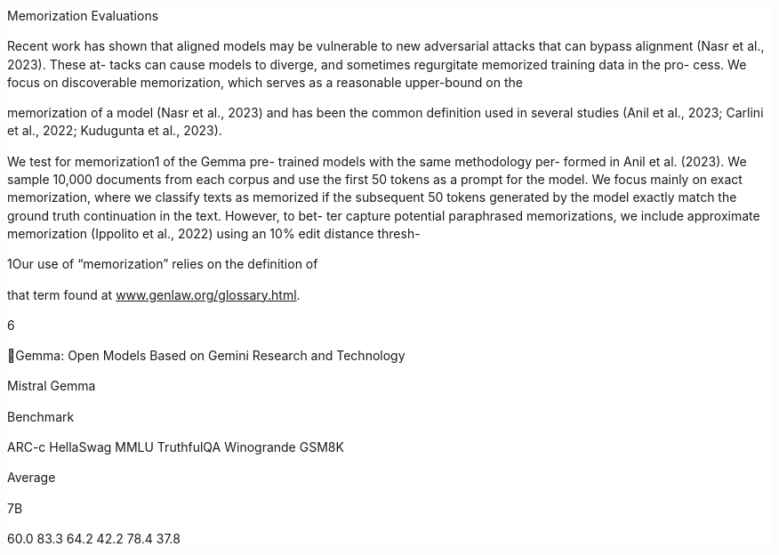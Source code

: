 Memorization Evaluations

Recent work has shown that aligned models may
be vulnerable to new adversarial attacks that can
bypass alignment (Nasr et al., 2023). These at-
tacks can cause models to diverge, and sometimes
regurgitate memorized training data in the pro-
cess. We focus on discoverable memorization,
which serves as a reasonable upper-bound on the

memorization of a model (Nasr et al., 2023) and
has been the common definition used in several
studies (Anil et al., 2023; Carlini et al., 2022;
Kudugunta et al., 2023).

We test for memorization1 of the Gemma pre-
trained models with the same methodology per-
formed in Anil et al. (2023). We sample 10,000
documents from each corpus and use the first
50 tokens as a prompt for the model. We focus
mainly on exact memorization, where we classify
texts as memorized if the subsequent 50 tokens
generated by the model exactly match the ground
truth continuation in the text. However, to bet-
ter capture potential paraphrased memorizations,
we include approximate memorization (Ippolito
et al., 2022) using an 10% edit distance thresh-

1Our use of “memorization” relies on the definition of

that term found at www.genlaw.org/glossary.html.

6

Gemma: Open Models Based on Gemini Research and Technology

Mistral Gemma

Benchmark

ARC-c
HellaSwag
MMLU
TruthfulQA
Winogrande
GSM8K

Average

7B

60.0
83.3
64.2
42.2
78.4
37.8
